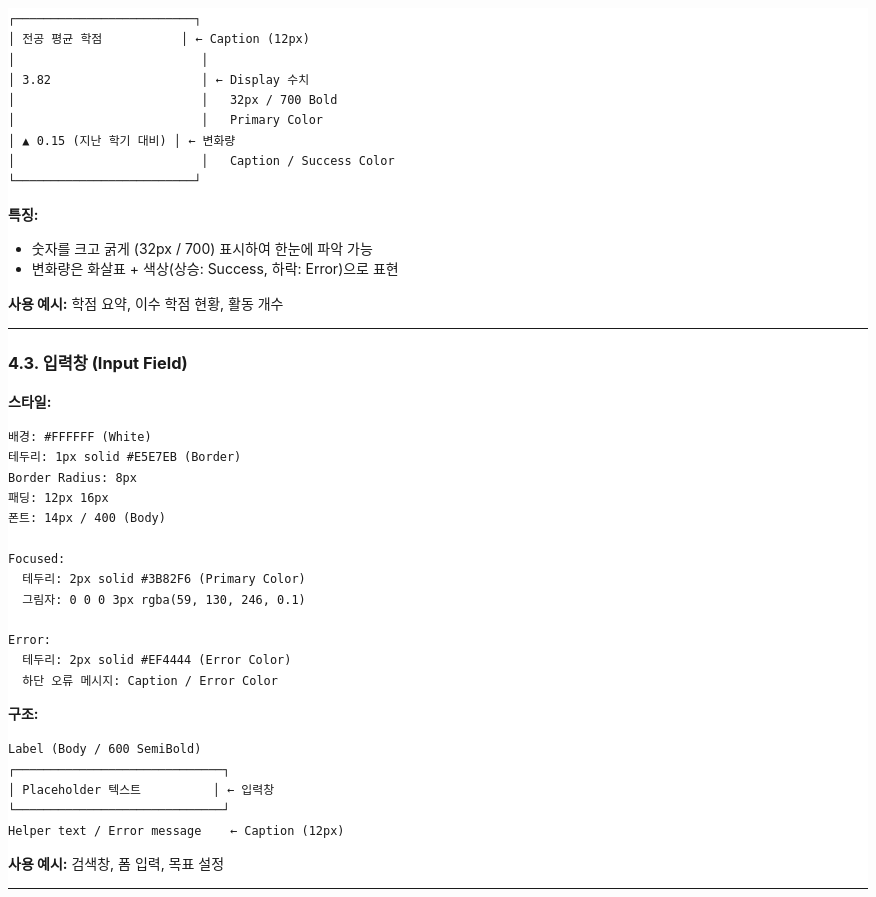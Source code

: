 ```
┌─────────────────────────┐
│ 전공 평균 학점           │ ← Caption (12px)
│                          │
│ 3.82                     │ ← Display 수치
│                          │   32px / 700 Bold
│                          │   Primary Color
│ ▲ 0.15 (지난 학기 대비) │ ← 변화량
│                          │   Caption / Success Color
└─────────────────────────┘

```

**특징:**

- 숫자를 크고 굵게 (32px / 700) 표시하여 한눈에 파악 가능
- 변화량은 화살표 + 색상(상승: Success, 하락: Error)으로 표현

**사용 예시:** 학점 요약, 이수 학점 현황, 활동 개수

---

### 4.3. 입력창 (Input Field)

**스타일:**

```
배경: #FFFFFF (White)
테두리: 1px solid #E5E7EB (Border)
Border Radius: 8px
패딩: 12px 16px
폰트: 14px / 400 (Body)

Focused:
  테두리: 2px solid #3B82F6 (Primary Color)
  그림자: 0 0 0 3px rgba(59, 130, 246, 0.1)

Error:
  테두리: 2px solid #EF4444 (Error Color)
  하단 오류 메시지: Caption / Error Color

```

**구조:**

```
Label (Body / 600 SemiBold)
┌─────────────────────────────┐
│ Placeholder 텍스트          │ ← 입력창
└─────────────────────────────┘
Helper text / Error message    ← Caption (12px)

```

**사용 예시:** 검색창, 폼 입력, 목표 설정

---